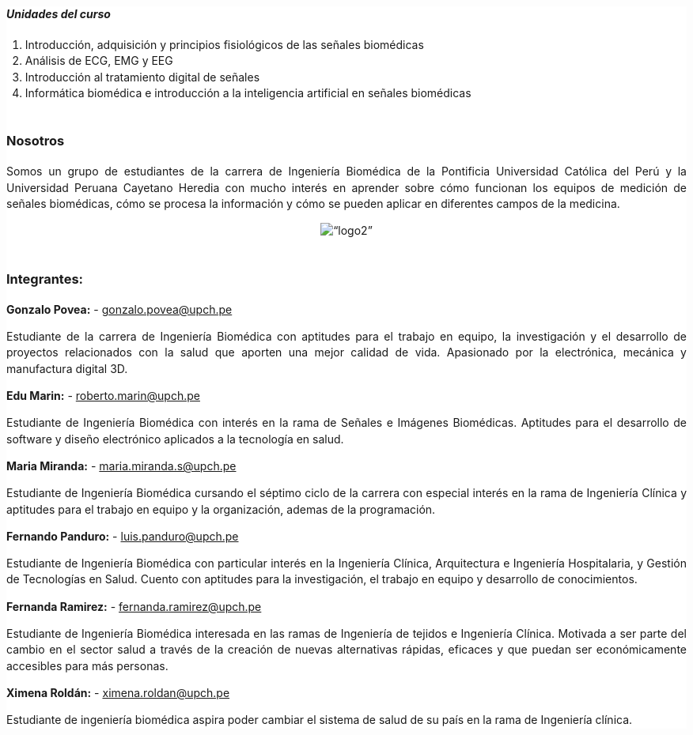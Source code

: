 
#### *Unidades del curso*
1. Introducción, adquisición y principios fisiológicos de las señales biomédicas
2. Análisis de ECG, EMG y EEG
3. Introducción al tratamiento digital de señales
4. Informática biomédica e introducción a la inteligencia artificial en señales biomédicas


# 
### Nosotros
<p align="justify"> Somos un grupo de estudiantes de la carrera de Ingeniería Biomédica de la Pontificia Universidad Católica del Perú y la Universidad Peruana Cayetano Heredia con mucho interés en aprender sobre cómo funcionan los equipos de medición de señales biomédicas, cómo se procesa la información y cómo se pueden aplicar en diferentes campos de la medicina.</p>


<p align="center"><img src="https://cainvas-static.s3.amazonaws.com/media/user_data/cainvas-admin/heart-beat-anomaly.gif" alt= “logo2” height="150" width="650"></p>

# 
### Integrantes:

**Gonzalo Povea:** - gonzalo.povea@upch.pe

<p align="justify"> Estudiante de la carrera de Ingeniería Biomédica con aptitudes para el trabajo en equipo, la investigación y el desarrollo de proyectos relacionados con la salud que aporten una mejor calidad de vida. Apasionado por la electrónica, mecánica y manufactura digital 3D. </p>

**Edu Marin:** - roberto.marin@upch.pe

<p align="justify"> Estudiante de Ingeniería Biomédica con interés en la rama de Señales e Imágenes Biomédicas. Aptitudes para el desarrollo de software y diseño electrónico aplicados a la tecnología en salud.</p>

**Maria Miranda:** - maria.miranda.s@upch.pe

<p align="justify"> Estudiante de Ingeniería Biomédica cursando el séptimo ciclo de la carrera con especial interés en la rama de Ingeniería Clínica y aptitudes para el trabajo en equipo y la organización, ademas de la programación.</p>

**Fernando Panduro:** - luis.panduro@upch.pe

<p align="justify"> Estudiante de Ingeniería Biomédica con particular interés en la Ingeniería Clínica, Arquitectura e Ingeniería Hospitalaria, y Gestión de Tecnologías en Salud. Cuento con aptitudes para la investigación, el trabajo en equipo y desarrollo de conocimientos.</p>

**Fernanda Ramirez:**  - fernanda.ramirez@upch.pe

<p align="justify"> Estudiante de Ingeniería Biomédica interesada en las ramas de Ingeniería de tejidos e Ingeniería Clínica. Motivada a ser parte del cambio en el sector salud a través de la creación de nuevas alternativas rápidas, eficaces y que puedan ser económicamente accesibles para más personas.</p>

**Ximena Roldán:** - ximena.roldan@upch.pe

<p align="justify"> Estudiante de ingeniería biomédica aspira poder cambiar el sistema de salud de su país en la rama de Ingeniería clínica.</p>
